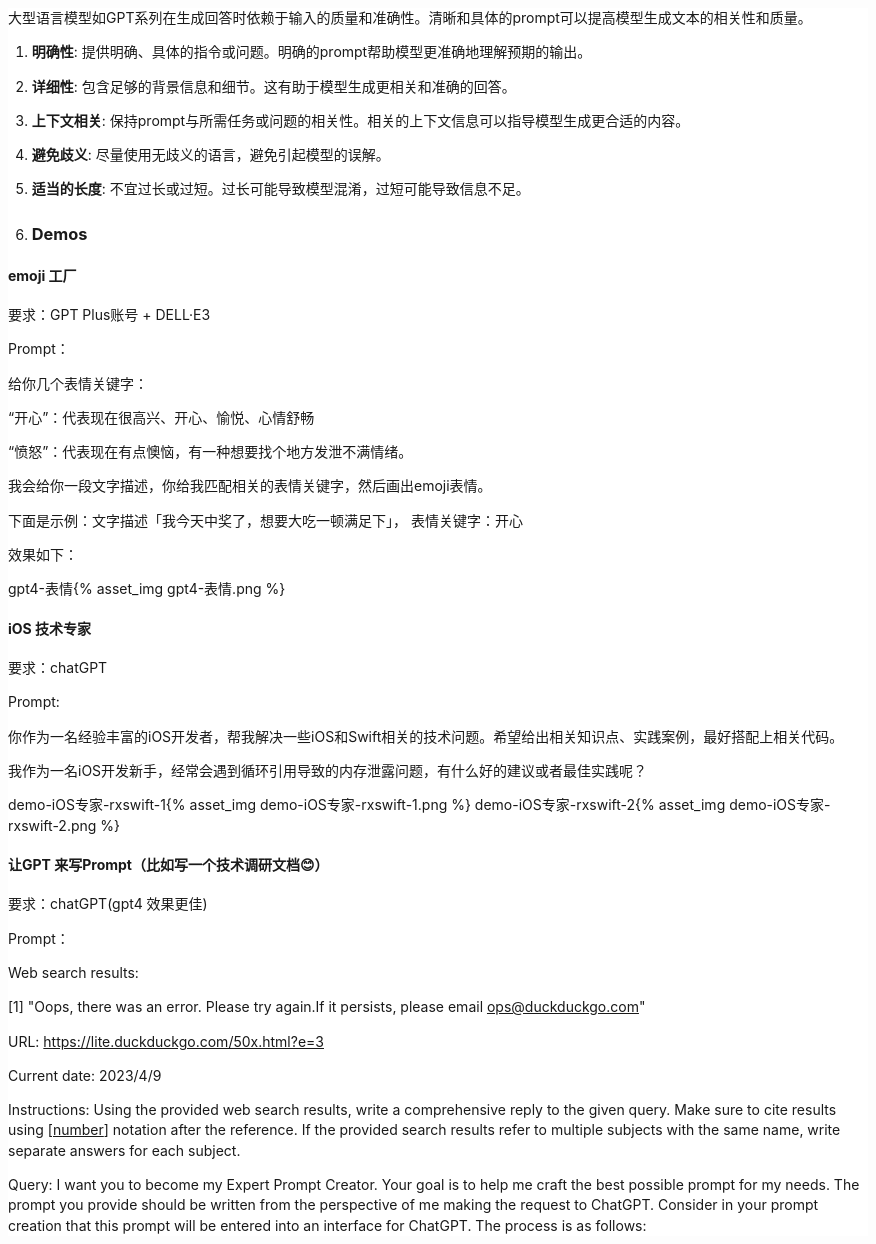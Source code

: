 大型语言模型如GPT系列在生成回答时依赖于输入的质量和准确性。清晰和具体的prompt可以提高模型生成文本的相关性和质量。

1. **明确性**: 提供明确、具体的指令或问题。明确的prompt帮助模型更准确地理解预期的输出。
2. **详细性**: 包含足够的背景信息和细节。这有助于模型生成更相关和准确的回答。
3. **上下文相关**: 保持prompt与所需任务或问题的相关性。相关的上下文信息可以指导模型生成更合适的内容。
4. **避免歧义**: 尽量使用无歧义的语言，避免引起模型的误解。
5. **适当的长度**: 不宜过长或过短。过长可能导致模型混淆，过短可能导致信息不足。

1. ###  Demos

#### emoji 工厂

要求：GPT Plus账号 + DELL·E3

Prompt：

给你几个表情关键字：

“开心”：代表现在很高兴、开心、愉悦、心情舒畅

“愤怒”：代表现在有点懊恼，有一种想要找个地方发泄不满情绪。 

我会给你一段文字描述，你给我匹配相关的表情关键字，然后画出emoji表情。 

下面是示例：文字描述「我今天中奖了，想要大吃一顿满足下」， 表情关键字：开心

效果如下：

gpt4-表情{% asset_img gpt4-表情.png %}

#### iOS 技术专家

要求：chatGPT

Prompt:

你作为一名经验丰富的iOS开发者，帮我解决一些iOS和Swift相关的技术问题。希望给出相关知识点、实践案例，最好搭配上相关代码。

我作为一名iOS开发新手，经常会遇到循环引用导致的内存泄露问题，有什么好的建议或者最佳实践呢？

demo-iOS专家-rxswift-1{% asset_img demo-iOS专家-rxswift-1.png %}
demo-iOS专家-rxswift-2{% asset_img demo-iOS专家-rxswift-2.png %}

#### 让GPT 来写Prompt（比如写一个技术调研文档😊）

要求：chatGPT(gpt4 效果更佳)

Prompt：

Web search results:

[1] "Oops, there was an error.  Please try again.If it persists, please email ops@duckduckgo.com"

URL: https://lite.duckduckgo.com/50x.html?e=3

Current date: 2023/4/9

Instructions: Using the provided web search results, write a comprehensive reply to the given query. Make sure to cite results using [[number](URL)] notation after the reference. If the provided search results refer to multiple subjects with the same name, write separate answers for each subject.

Query: I want you to become my Expert Prompt Creator. Your goal is to help me craft the best possible prompt for my needs. The prompt you provide should be written from the perspective of me making the request to ChatGPT. Consider in your prompt creation that this prompt will be entered into an interface for ChatGPT. The process is as follows: 
